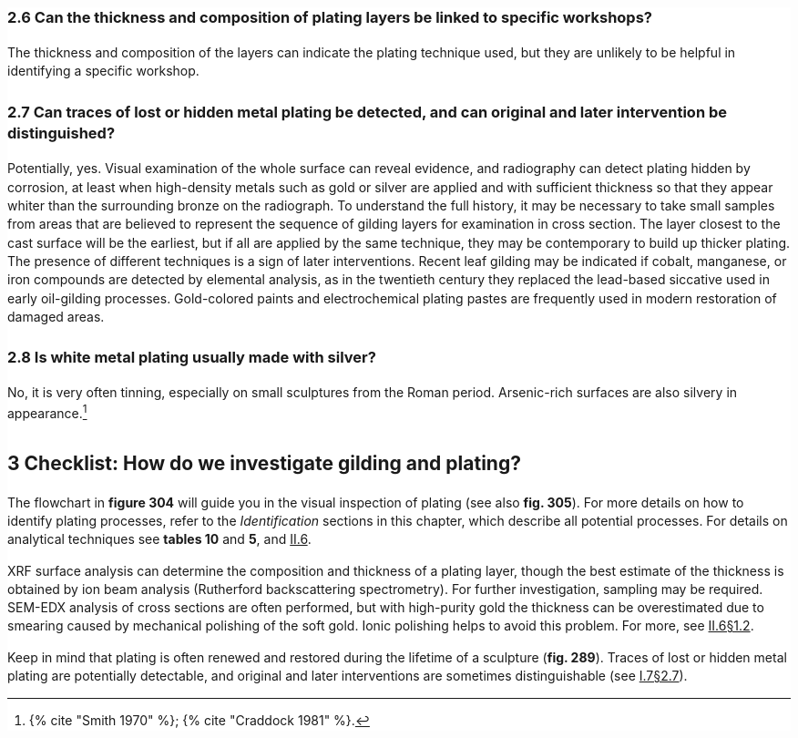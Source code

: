 ### 2.6 Can the thickness and composition of plating layers be linked to specific workshops?

The thickness and composition of the layers can indicate the plating technique used, but they are unlikely to be helpful in identifying a specific workshop.

</section>
<section id="S2.7">

### 2.7 Can traces of lost or hidden metal plating be detected, and can original and later intervention be distinguished?

Potentially, yes. Visual examination of the whole surface can reveal evidence, and radiography can detect plating hidden by corrosion, at least when high-density metals such as gold or silver are applied and with sufficient thickness so that they appear whiter than the surrounding bronze on the radiograph. To understand the full history, it may be necessary to take small samples from areas that are believed to represent the sequence of gilding layers for examination in cross section. The layer closest to the cast surface will be the earliest, but if all are applied by the same technique, they may be contemporary to build up thicker plating. The presence of different techniques is a sign of later interventions. Recent leaf gilding may be indicated if cobalt, manganese, or iron compounds are detected by elemental analysis, as in the twentieth century they replaced the lead-based siccative used in early oil-gilding processes. Gold-colored paints and electrochemical plating pastes are frequently used in modern restoration of damaged areas.

</section>
<section id="S2.8">

### 2.8 Is white metal plating usually made with silver?

No, it is very often tinning, especially on small sculptures from the Roman period. Arsenic-rich surfaces are also silvery in appearance.[^52]

</section>
</section>
<section id="S3">

## 3 Checklist: How do we investigate gilding and plating?

The flowchart in **figure 304** will guide you in the visual inspection of plating (see also **fig. 305**). For more details on how to identify plating processes, refer to the *Identification* sections in this chapter, which describe all potential processes. For details on analytical techniques see **tables 10** and **5**, and [II.6](#II.6).

XRF surface analysis can determine the composition and thickness of a plating layer, though the best estimate of the thickness is obtained by ion beam analysis (Rutherford backscattering spectrometry). For further investigation, sampling may be required. SEM-EDX analysis of cross sections are often performed, but with high-purity gold the thickness can be overestimated due to smearing caused by mechanical polishing of the soft gold. Ionic polishing helps to avoid this problem. For more, see [II.6§1.2](#II.6§1.2).

Keep in mind that plating is often renewed and restored during the lifetime of a sculpture (**fig. 289**). Traces of lost or hidden metal plating are potentially detectable, and original and later interventions are sometimes distinguishable (see [I.7§2.7](#I.7§2.7)).


[^1]: {% cite "Oddy 1993" %}. For example, only 12 kg of gold was necessary to regild the Dome of Les Invalides, Paris.
[^2]: {% cite "Nicholson 1979" %}.
[^3]: For a brief introduction to leaf gilding see http://www.philamuseum.org/booklets/7_43_82_1.html.
[^4]: {% cite "Darque-Ceretti, Felder, and Aucouturier 2011" %}.
[^5]: {% cite "Strahan and Maines 2000" %}.
[^6]: {% cite "Darque-Ceretti, Felder, and Aucouturier 2011" %}.
[^7]: {% cite "Strahan and Maines 2000" %}.
[^8]: There is evidence from analysis that animal glue was used for the very fugitive gilded detail on Donatello’s (Italian, ca. 1386–1466) Chellini roundel (ca. 1450) in the V&A (A.1-1976) (Museum departmental records, cited in {% cite "Motture 2019" %}, 68). See also {% cite "Oddy, Pearce, and Green 1988" %}.
[^9]: {% cite "Theophilus [ca. 1122] 1979" %}; {% cite "Anheuser 1997" %}; {% cite "Anheuser 1999" %}.
[^10]: {% cite "d’Arcet 1818" %}.
[^11]: {% cite "Lins and Oddy 1975" %}.
[^12]: {% cite "Cellini [1568] 1967" %}, 175; {% cite "Motture 2019" %}, 68*.*
[^13]: {% cite "Goodison 1974" %}.
[^14]: {% cite "Oddy, Bimson, and La Niece 1981" %}; {% cite "Furger 2017" %}.
[^15]: {% cite "Oddy, Bimson, and La Niece 1981" %}; {% cite "Furger 2017" %}. Cellini did not recommend this method as too much mercury could dull the gold ({% cite "Motture 2019" %}, 68n152).
[^16]: {% cite "Anheuser 1997" %}.
[^17]: Because lead does not dissolve in copper and copper alloys but forms separate inclusions, it risks weeping out when the surface is heated for the amalgam process (lead melts at a low temperature). See {% cite "Oddy, Bimson, and La Niece 1981" %}; {% cite "Oddy 2000" %}; {% cite "Vincent, Bourgarit, and Jett 2012" %}.
[^18]: {% cite "Strahan and Maines 2000" %}; {% cite "Jett 1993" %}; {% cite "Cowell, La Niece, and Rawson 2003" %}; {% cite "d’Arcet 1818" %}.
[^19]: {% cite "Oddy, Bimson, and La Niece 1981" %}.
[^20]: {% cite "La Niece 1990" %}.
[^21]: {% cite "Hunt 1973" %}; {% cite "Lins 2000" %}; {% cite "Raub 1993" %}.
[^22]: {% cite "Oddy 1995" %}; {% cite "Grant and Patterson 2018" %}.
[^23]: {% cite "Selwyn 1950" %}.
[^24]: {% cite "Lins and Malenka 2000" %}.
[^25]: {% cite "Oddy 2000" %}.
[^26]: {% cite "Pliny the Elder 1857" %}, 34.19n94.
[^27]: {% cite "Oddy 1993" %}. The *Queen Napirasu* (1340–1300 BCE), in the Louvre (inv. Sb 2731) also shows large grooves that probably have been used for gilding. Examples are known also for Khmer bronzes ({% cite "Vincent 2012" %}, 288–90).
[^28]: {% cite "Oddy, La Niece, and Meeks 1981" %}.
[^29]: See {% cite "Willer, Schwab, and Mirschenz 2017" %}; {% cite "Bott and Willer 2014" %}.
[^30]: {% cite "Willer, Schwab, and Mirschenz 2016" %}; {% cite "Bott and Willer 2014" %}; {% cite "Willer, Schwab, and Mirschenz 2017" %}.
[^31]: {% cite "Grimwade 1999" %}.
[^32]: {% cite "La Niece 1995" %}.
[^33]: {% cite "Lechtman 1984" %}; {% cite "Scott 2000" %}; {% cite "Scott 1983" %}.
[^34]: {% cite "Grimwade 1999" %}.
[^35]: {% cite "Lechtman 1979" %}; {% cite "Scott 2000" %}.
[^36]: {% cite "Stalker and Parker 1960" %}.
[^37]: {% cite "La Niece 1993" %}; {% cite "Northover and Salter 1990" %}.
[^38]: {% cite "Scott 1986" %}.
[^39]: {% cite "Scott 1983" %}.
[^40]: {% cite "La Niece 1990" %}.
[^41]: {% cite "La Niece 1993" %}.
[^42]: {% cite "La Niece 1990" %}.
[^43]: {% cite "Scott 1986" %}.
[^44]: Museum of Fine Arts Boston, 58.14; {% cite "Smith 1970" %}.
[^45]: {% cite "Craddock 1981" %}; {% cite "La Niece 1989" %}.
[^46]: {% cite "Meeks 1993" %}.
[^47]: {% cite "Welter 2019" %}.
[^48]: {% cite "Meeks 1986" %}.
[^49]: {% cite "Meeks 1986" %}.
[^50]: Here pure gold means unalloyed gold.
[^51]: {% cite "Smith and Hawthorne 1974" %}.
[^52]: {% cite "Smith 1970" %}; {% cite "Craddock 1981" %}.